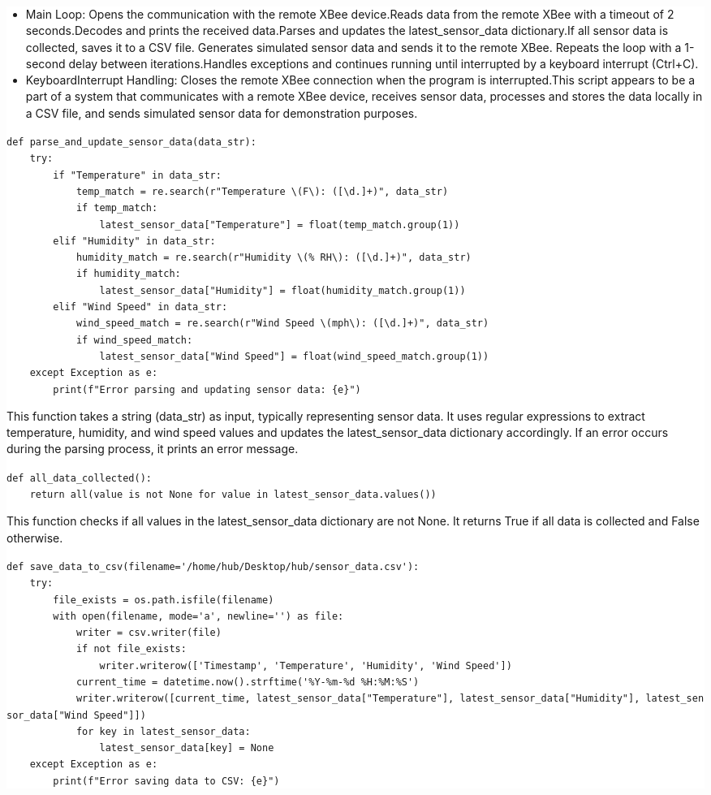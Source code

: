 - Main Loop: Opens the communication with the remote XBee device.Reads data from the remote XBee with a timeout of 2 seconds.Decodes and prints the received data.Parses and updates the latest_sensor_data dictionary.If all sensor data is collected, saves it to a CSV file. Generates simulated sensor data and sends it to the remote XBee. Repeats the loop with a 1-second delay between iterations.Handles exceptions and continues running until interrupted by a keyboard interrupt (Ctrl+C).
- KeyboardInterrupt Handling: Closes the remote XBee connection when the program is interrupted.This script appears to be a part of a system that communicates with a remote XBee device, receives sensor data, processes and stores the data locally in a CSV file, and sends simulated sensor data for demonstration purposes.

```
def parse_and_update_sensor_data(data_str):
    try:
        if "Temperature" in data_str:
            temp_match = re.search(r"Temperature \(F\): ([\d.]+)", data_str)
            if temp_match:
                latest_sensor_data["Temperature"] = float(temp_match.group(1))
        elif "Humidity" in data_str:
            humidity_match = re.search(r"Humidity \(% RH\): ([\d.]+)", data_str)
            if humidity_match:
                latest_sensor_data["Humidity"] = float(humidity_match.group(1))
        elif "Wind Speed" in data_str:
            wind_speed_match = re.search(r"Wind Speed \(mph\): ([\d.]+)", data_str)
            if wind_speed_match:
                latest_sensor_data["Wind Speed"] = float(wind_speed_match.group(1))
    except Exception as e:
        print(f"Error parsing and updating sensor data: {e}")
```

This function takes a string (data_str) as input, typically representing sensor data. It uses regular expressions to extract temperature, humidity, and wind speed values and updates the latest_sensor_data dictionary accordingly. If an error occurs during the parsing process, it prints an error message.


```
def all_data_collected():
    return all(value is not None for value in latest_sensor_data.values())
```

This function checks if all values in the latest_sensor_data dictionary are not None. It returns True if all data is collected and False otherwise.

```
def save_data_to_csv(filename='/home/hub/Desktop/hub/sensor_data.csv'):
    try:
        file_exists = os.path.isfile(filename)
        with open(filename, mode='a', newline='') as file:
            writer = csv.writer(file)
            if not file_exists:
                writer.writerow(['Timestamp', 'Temperature', 'Humidity', 'Wind Speed'])
            current_time = datetime.now().strftime('%Y-%m-%d %H:%M:%S')
            writer.writerow([current_time, latest_sensor_data["Temperature"], latest_sensor_data["Humidity"], latest_sensor_data["Wind Speed"]])
            for key in latest_sensor_data:
                latest_sensor_data[key] = None
    except Exception as e:
        print(f"Error saving data to CSV: {e}")
```
